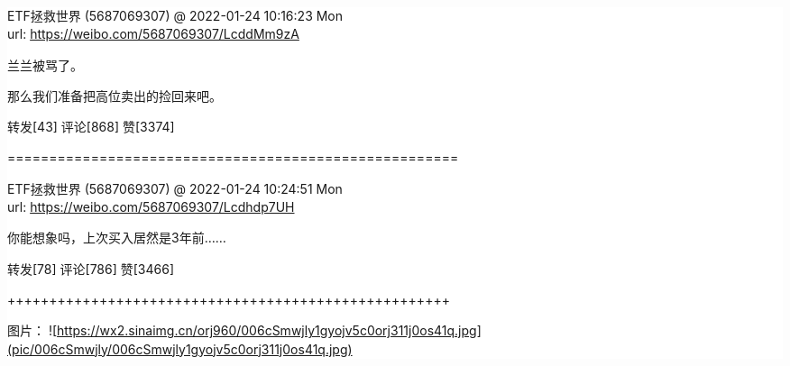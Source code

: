 




ETF拯救世界 (5687069307) @
2022-01-24 10:16:23 Mon  
url: https://weibo.com/5687069307/LcddMm9zA

兰兰被骂了。

那么我们准备把高位卖出的捡回来吧。 ​​​

转发[43]  评论[868]  赞[3374] 

======================================================






ETF拯救世界 (5687069307) @
2022-01-24 10:24:51 Mon  
url: https://weibo.com/5687069307/Lcdhdp7UH

你能想象吗，上次买入居然是3年前…… ​​​

转发[78]  评论[786]  赞[3466] 

+++++++++++++++++++++++++++++++++++++++++++++++++++++

图片：
![https://wx2.sinaimg.cn/orj960/006cSmwjly1gyojv5c0orj311j0os41q.jpg](pic/006cSmwjly/006cSmwjly1gyojv5c0orj311j0os41q.jpg)
